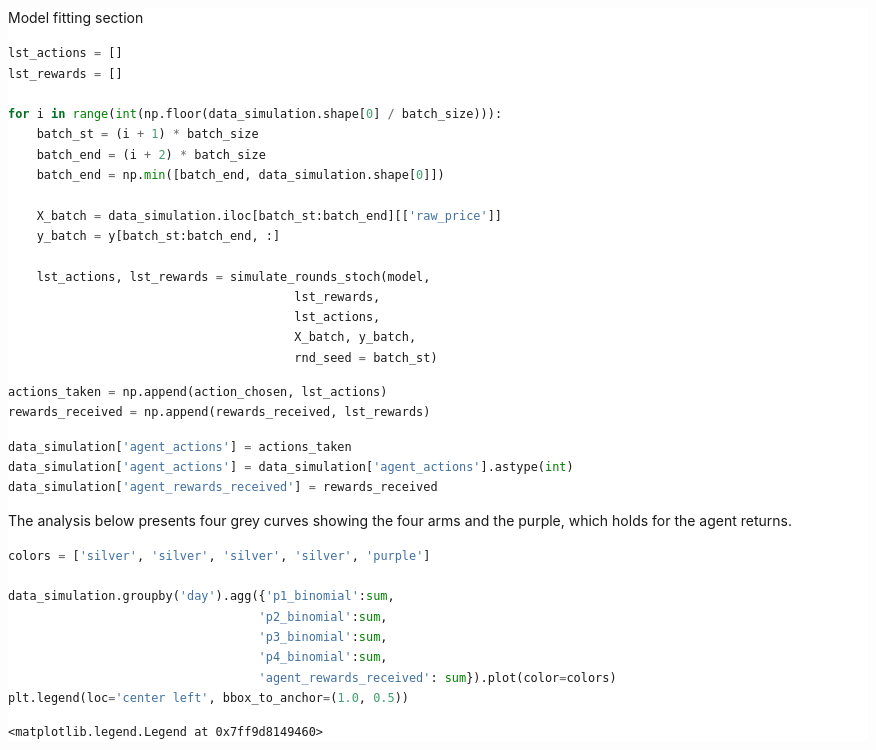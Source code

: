 Model fitting section


```python
lst_actions = []
lst_rewards = []

for i in range(int(np.floor(data_simulation.shape[0] / batch_size))):
    batch_st = (i + 1) * batch_size
    batch_end = (i + 2) * batch_size
    batch_end = np.min([batch_end, data_simulation.shape[0]])
    
    X_batch = data_simulation.iloc[batch_st:batch_end][['raw_price']]
    y_batch = y[batch_st:batch_end, :]
    
    lst_actions, lst_rewards = simulate_rounds_stoch(model,
                                        lst_rewards,
                                        lst_actions,
                                        X_batch, y_batch,
                                        rnd_seed = batch_st)
```


```python
actions_taken = np.append(action_chosen, lst_actions)
rewards_received = np.append(rewards_received, lst_rewards)
```


```python
data_simulation['agent_actions'] = actions_taken
data_simulation['agent_actions'] = data_simulation['agent_actions'].astype(int)
data_simulation['agent_rewards_received'] = rewards_received
```

The analysis below presents four grey curves showing the four arms and the purple, which holds for the agent returns.


```python
colors = ['silver', 'silver', 'silver', 'silver', 'purple']

data_simulation.groupby('day').agg({'p1_binomial':sum,
                                   'p2_binomial':sum,
                                   'p3_binomial':sum,
                                   'p4_binomial':sum,
                                   'agent_rewards_received': sum}).plot(color=colors)
plt.legend(loc='center left', bbox_to_anchor=(1.0, 0.5))
```




    <matplotlib.legend.Legend at 0x7ff9d8149460>




    